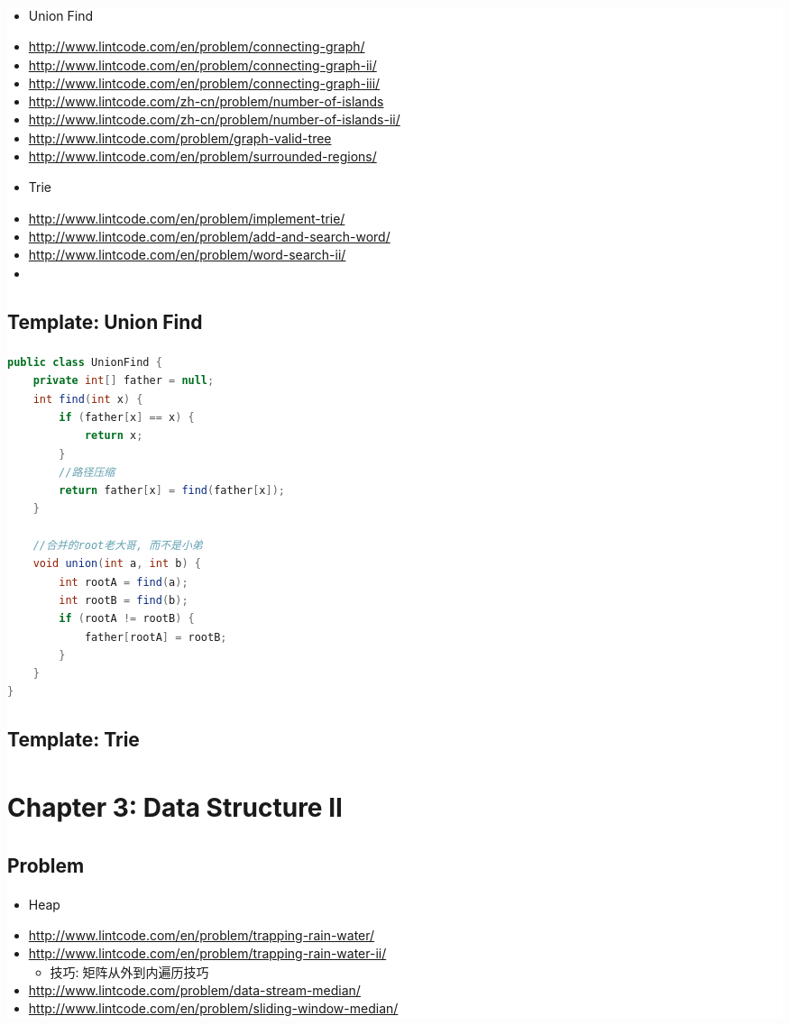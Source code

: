 - Union Find
* http://www.lintcode.com/en/problem/connecting-graph/
* http://www.lintcode.com/en/problem/connecting-graph-ii/
* http://www.lintcode.com/en/problem/connecting-graph-iii/
* http://www.lintcode.com/zh-cn/problem/number-of-islands
* http://www.lintcode.com/zh-cn/problem/number-of-islands-ii/
* http://www.lintcode.com/problem/graph-valid-tree
* http://www.lintcode.com/en/problem/surrounded-regions/

- Trie
* http://www.lintcode.com/en/problem/implement-trie/
* http://www.lintcode.com/en/problem/add-and-search-word/
* http://www.lintcode.com/en/problem/word-search-ii/
* 


## Template: Union Find

```java
public class UnionFind {
    private int[] father = null;
    int find(int x) {
        if (father[x] == x) {
            return x;
        }
        //路径压缩
        return father[x] = find(father[x]);
    }

    //合并的root老大哥, 而不是小弟
    void union(int a, int b) {
        int rootA = find(a);
        int rootB = find(b);
        if (rootA != rootB) {
            father[rootA] = rootB;
        }
    }
}
```
## Template: Trie

# Chapter 3: Data Structure II
## Problem
- Heap
* http://www.lintcode.com/en/problem/trapping-rain-water/
* http://www.lintcode.com/en/problem/trapping-rain-water-ii/
  * 技巧: 矩阵从外到内遍历技巧
* http://www.lintcode.com/problem/data-stream-median/
* http://www.lintcode.com/en/problem/sliding-window-median/
